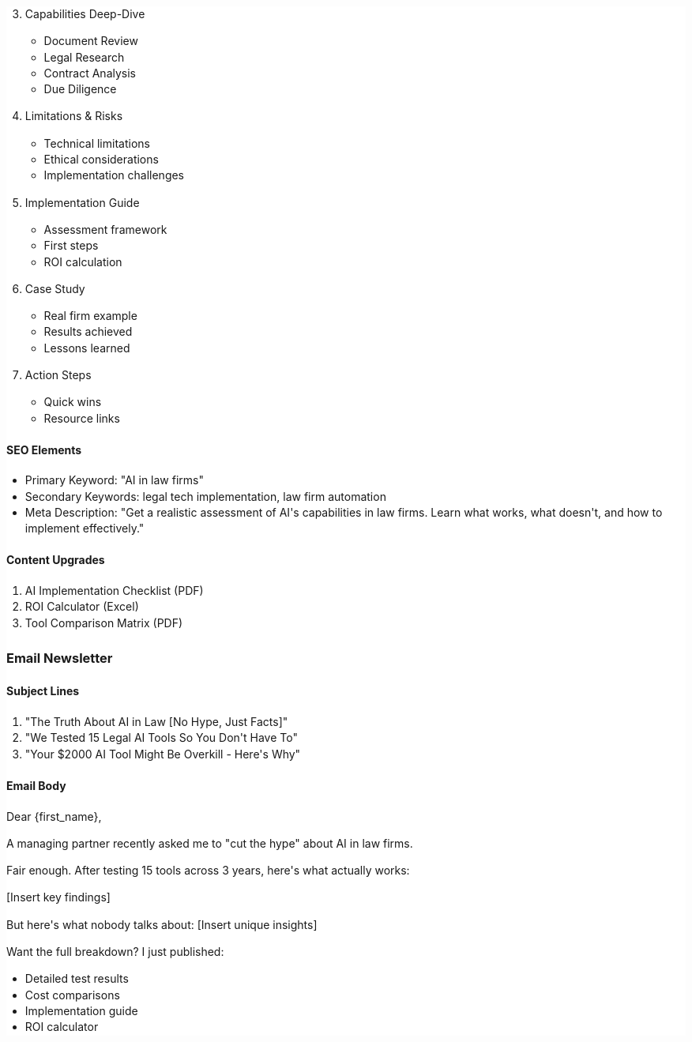 3. Capabilities Deep-Dive
   - Document Review
   - Legal Research
   - Contract Analysis
   - Due Diligence

4. Limitations & Risks
   - Technical limitations
   - Ethical considerations
   - Implementation challenges

5. Implementation Guide
   - Assessment framework
   - First steps
   - ROI calculation

6. Case Study
   - Real firm example
   - Results achieved
   - Lessons learned

7. Action Steps
   - Quick wins
   - Resource links

#### SEO Elements
- Primary Keyword: "AI in law firms"
- Secondary Keywords: legal tech implementation, law firm automation
- Meta Description: "Get a realistic assessment of AI's capabilities in law firms. Learn what works, what doesn't, and how to implement effectively."

#### Content Upgrades
1. AI Implementation Checklist (PDF)
2. ROI Calculator (Excel)
3. Tool Comparison Matrix (PDF)

### Email Newsletter
#### Subject Lines
1. "The Truth About AI in Law [No Hype, Just Facts]"
2. "We Tested 15 Legal AI Tools So You Don't Have To"
3. "Your $2000 AI Tool Might Be Overkill - Here's Why"

#### Email Body
Dear {first_name},

A managing partner recently asked me to "cut the hype" about AI in law firms.

Fair enough. After testing 15 tools across 3 years, here's what actually works:

[Insert key findings]

But here's what nobody talks about:
[Insert unique insights]

Want the full breakdown? I just published:
- Detailed test results
- Cost comparisons
- Implementation guide
- ROI calculator
